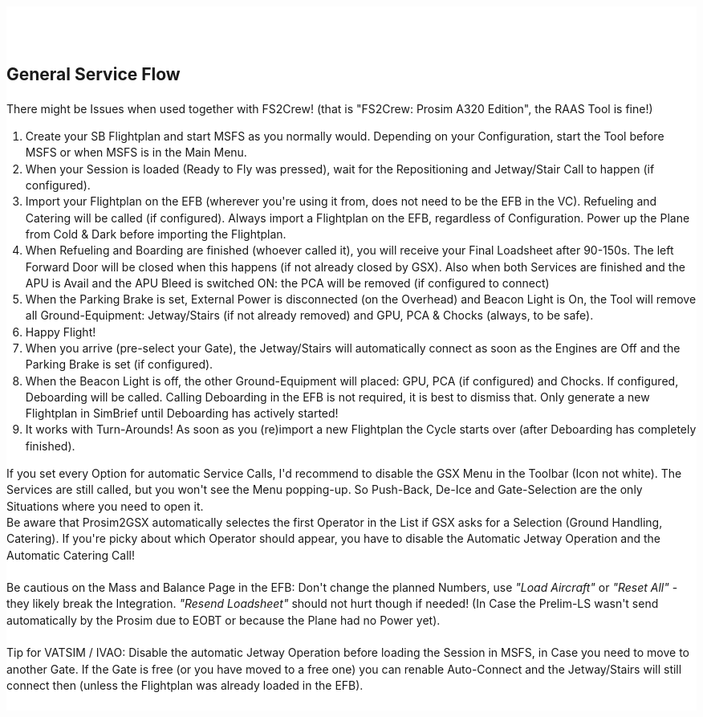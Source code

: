 <br/><br/>

## General Service Flow
There might be Issues when used together with FS2Crew! (that is "FS2Crew: Prosim A320 Edition", the RAAS Tool is fine!)

1) Create your SB Flightplan and start MSFS as you normally would. Depending on your Configuration, start the Tool before MSFS or when MSFS is in the Main Menu.
2) When your Session is loaded (Ready to Fly was pressed), wait for the Repositioning and Jetway/Stair Call to happen (if configured).
3) Import your Flightplan on the EFB (wherever you're using it from, does not need to be the EFB in the VC). Refueling and Catering will be called (if configured). Always import a Flightplan on the EFB, regardless of Configuration. Power up the Plane from Cold & Dark before importing the Flightplan.
4) When Refueling and Boarding are finished (whoever called it), you will receive your Final Loadsheet after 90-150s. The left Forward Door will be closed when this happens (if not already closed by GSX). Also when both Services are finished and the APU is Avail and the APU Bleed is switched ON: the PCA will be removed (if configured to connect)
5) When the Parking Brake is set, External Power is disconnected (on the Overhead) and Beacon Light is On, the Tool will remove all Ground-Equipment: Jetway/Stairs (if not already removed) and GPU, PCA & Chocks (always, to be safe).
6) Happy Flight!
7) When you arrive (pre-select your Gate), the Jetway/Stairs will automatically connect as soon as the Engines are Off and the Parking Brake is set (if configured).
8) When the Beacon Light is off, the other Ground-Equipment will placed: GPU, PCA (if configured) and Chocks. If configured, Deboarding will be called. Calling Deboarding in the EFB is not required, it is best to dismiss that. Only generate a new Flightplan in SimBrief until Deboarding has actively started!
9) It works with Turn-Arounds! As soon as you (re)import a new Flightplan the Cycle starts over (after Deboarding has completely finished).


If you set every Option for automatic Service Calls, I'd recommend to disable the GSX Menu in the Toolbar (Icon not white). The Services are still called, but you won't see the Menu popping-up. So Push-Back, De-Ice and Gate-Selection are the only Situations where you need to open it.<br/>
Be aware that Prosim2GSX automatically selectes the first Operator in the List if GSX asks for a Selection (Ground Handling, Catering). If you're picky about which Operator should appear, you have to disable the Automatic Jetway Operation and the Automatic Catering Call!<br/><br/>
Be cautious on the Mass and Balance Page in the EFB: Don't change the planned Numbers, use *"Load Aircraft"* or *"Reset All"* - they likely break the Integration. *"Resend Loadsheet"* should not hurt though if needed! (In Case the Prelim-LS wasn't send automatically by the Prosim due to EOBT or because the Plane had no Power yet).<br/><br/>
Tip for VATSIM / IVAO: Disable the automatic Jetway Operation before loading the Session in MSFS, in Case you need to move to another Gate. If the Gate is free (or you have moved to a free one) you can renable Auto-Connect and the Jetway/Stairs will still connect then (unless the Flightplan was already loaded in the EFB).<br/><br/>
